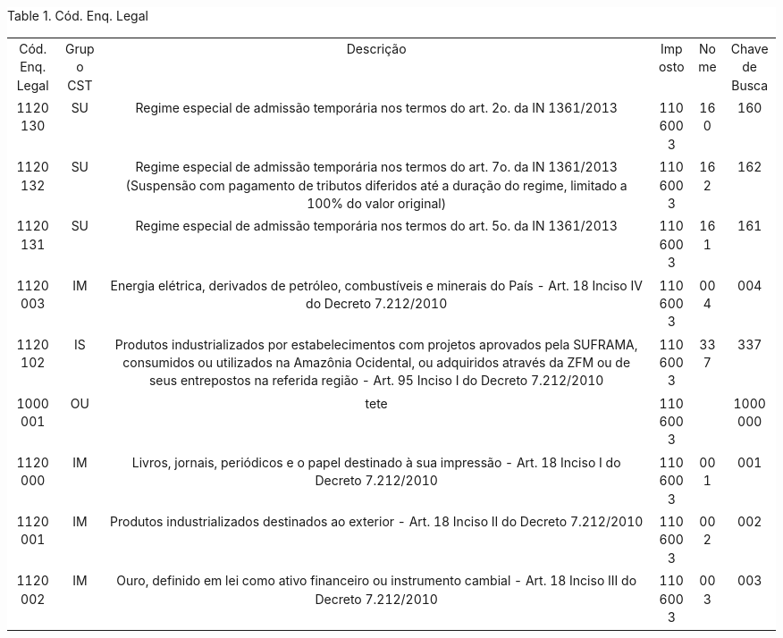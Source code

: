 <div id="d118219e1" class="table">

<div class="table-title">

Table 1. Cód. Enq.
Legal

</div>

<div class="table-contents">

|                 |           |                                                                                                                                                                                                                                                                                                                                                                                                                         |         |      |                |
| :-------------: | :-------: | :---------------------------------------------------------------------------------------------------------------------------------------------------------------------------------------------------------------------------------------------------------------------------------------------------------------------------------------------------------------------------------------------------------------------: | :-----: | :--: | :------------: |
| Cód. Enq. Legal | Grupo CST |                                                                                                                                                                                                        Descrição                                                                                                                                                                                                        | Imposto | Nome | Chave de Busca |
|     1120130     |    SU     |                                                                                                                                                                      Regime especial de admissão temporária nos termos do art. 2o. da IN 1361/2013                                                                                                                                                                      | 1106003 | 160  |      160       |
|     1120132     |    SU     |                                                                                                                Regime especial de admissão temporária nos termos do art. 7o. da IN 1361/2013 (Suspensão com pagamento de tributos diferidos até a duração do regime, limitado a 100% do valor original)                                                                                                                 | 1106003 | 162  |      162       |
|     1120131     |    SU     |                                                                                                                                                                      Regime especial de admissão temporária nos termos do art. 5o. da IN 1361/2013                                                                                                                                                                      | 1106003 | 161  |      161       |
|     1120003     |    IM     |                                                                                                                                                   Energia elétrica, derivados de petróleo, combustíveis e minerais do País - Art. 18 Inciso IV do Decreto 7.212/2010                                                                                                                                                    | 1106003 | 004  |      004       |
|     1120102     |    IS     |                                                                                   Produtos industrializados por estabelecimentos com projetos aprovados pela SUFRAMA, consumidos ou utilizados na Amazônia Ocidental, ou adquiridos através da ZFM ou de seus entrepostos na referida região - Art. 95 Inciso I do Decreto 7.212/2010                                                                                   | 1106003 | 337  |      337       |
|     1000001     |    OU     |                                                                                                                                                                                                          tete                                                                                                                                                                                                           | 1106003 |      |    1000000     |
|     1120000     |    IM     |                                                                                                                                                        Livros, jornais, periódicos e o papel destinado à sua impressão - Art. 18 Inciso I do Decreto 7.212/2010                                                                                                                                                         | 1106003 | 001  |      001       |
|     1120001     |    IM     |                                                                                                                                                               Produtos industrializados destinados ao exterior - Art. 18 Inciso II do Decreto 7.212/2010                                                                                                                                                                | 1106003 | 002  |      002       |
|     1120002     |    IM     |                                                                                                                                                      Ouro, definido em lei como ativo financeiro ou instrumento cambial - Art. 18 Inciso III do Decreto 7.212/2010                                                                                                                                                      | 1106003 | 003  |      003       |